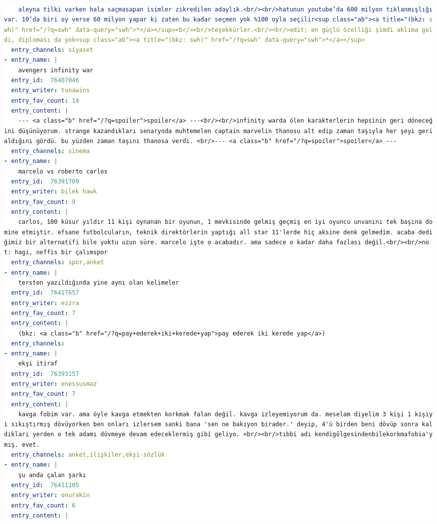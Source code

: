```yaml
    aleyna tilki varken hala saçmasapan isimler zikredilen adaylık.<br/><br/>hatunun youtube’da 600 milyon tıklanmışlığı var. 10’da biri oy verse 60 milyon yapar ki zaten bu kadar seçmen yok %100 oyla seçilir<sup class="ab"><a title="(bkz: swh)" href="/?q=swh" data-query="swh">*</a></sup><br/><br/>teşekkürler.<br/><br/>edit; en güçlü özelliği şimdi aklıma geldi, diploması da yok<sup class="ab"><a title="(bkz: swh)" href="/?q=swh" data-query="swh">*</a></sup>
  entry_channels: siyaset
- entry_name: |
    avengers infinity war
  entry_id:  76407046
  entry_writer: tunawins
  entry_fav_count: 14
  entry_content: |
    --- <a class="b" href="/?q=spoiler">spoiler</a> ---<br/><br/>infinity warda ölen karakterlerin hepsinin geri döneceğini düşünüyorum. strange kazandıkları senaryoda muhtemelen captain marvelin thanosu alt edip zaman taşıyla her şeyi geri aldığını gördü. bu yüzden zaman taşını thanosa verdi. <br/>--- <a class="b" href="/?q=spoiler">spoiler</a> ---
  entry_channels: sinema
- entry_name: |
    marcelo vs roberto carlos
  entry_id:  76391709
  entry_writer: bilek hawk
  entry_fav_count: 9
  entry_content: |
    carlos, 100 küsur yıldır 11 kişi oynanan bir oyunun, 1 mevkisinde gelmiş geçmiş en iyi oyuncu unvanını tek başına domine etmiştir. efsane futbolcuların, teknik direktörlerin yaptığı all star 11'lerde hiç aksine denk gelmedim. acaba dediğimiz bir alternatifi bile yoktu uzun süre. marcelo işte o acabadır. ama sadece o kadar daha fazlası değil.<br/><br/>not: hagi, neffis bir çalımspor
  entry_channels: spor,anket
- entry_name: |
    tersten yazıldığında yine aynı olan kelimeler
  entry_id:  76417657
  entry_writer: ezzra
  entry_fav_count: 7
  entry_content: |
    (bkz: <a class="b" href="/?q=pay+ederek+iki+kerede+yap">pay ederek iki kerede yap</a>)
  entry_channels: 
- entry_name: |
    ekşi itiraf
  entry_id:  76393157
  entry_writer: enessusmaz
  entry_fav_count: 7
  entry_content: |
    kavga fobim var. ama öyle kavga etmekten korkmak falan değil. kavga izleyemiyorum da. meselam diyelim 3 kişi 1 kişiyi sıkıştırmış dövüyorken ben onları izlersem sanki bana 'sen ne bakıyon birader.' deyip, 4'ü birden beni dövüp sonra kaldıkları yerden o tek adamı dövmeye devam edeceklermiş gibi geliyo. <br/><br/>tıbbi adı kendigölgesindenbilekorkmafobia'ymış. evet.
  entry_channels: anket,ilişkiler,ekşi-sözlük
- entry_name: |
    şu anda çalan şarkı
  entry_id:  76411105
  entry_writer: onurakin
  entry_fav_count: 6
  entry_content: |
```